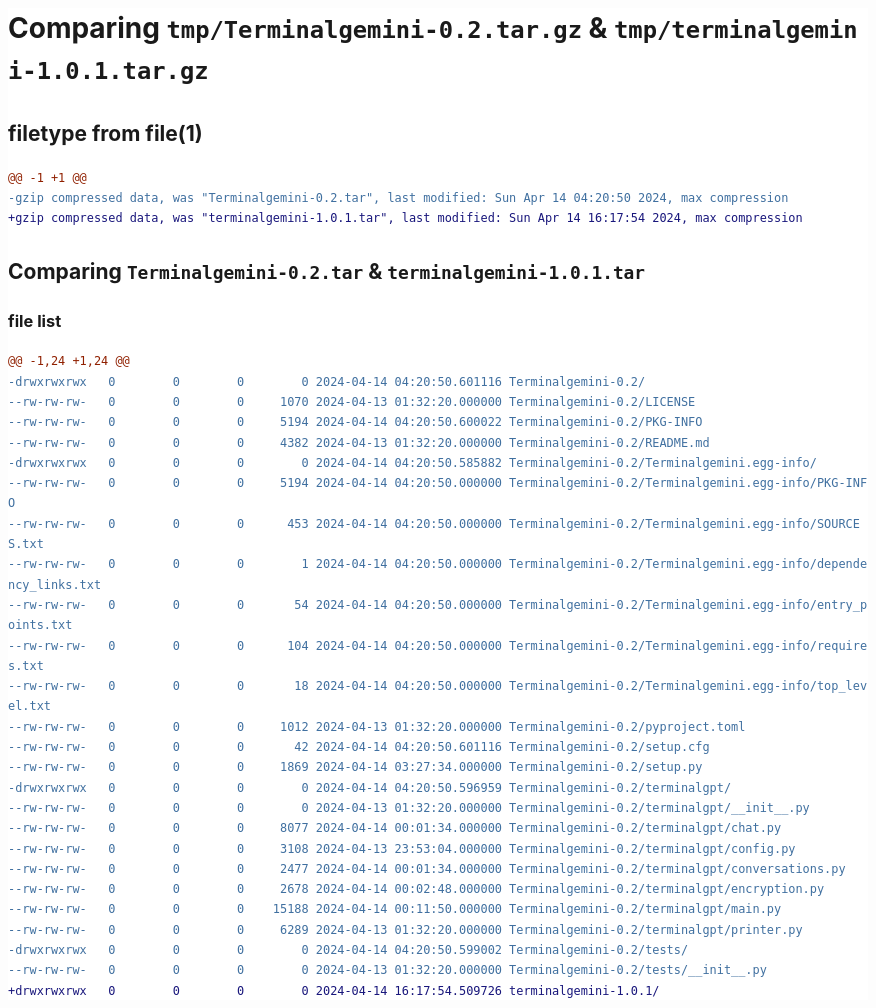 # Comparing `tmp/Terminalgemini-0.2.tar.gz` & `tmp/terminalgemini-1.0.1.tar.gz`

## filetype from file(1)

```diff
@@ -1 +1 @@
-gzip compressed data, was "Terminalgemini-0.2.tar", last modified: Sun Apr 14 04:20:50 2024, max compression
+gzip compressed data, was "terminalgemini-1.0.1.tar", last modified: Sun Apr 14 16:17:54 2024, max compression
```

## Comparing `Terminalgemini-0.2.tar` & `terminalgemini-1.0.1.tar`

### file list

```diff
@@ -1,24 +1,24 @@
-drwxrwxrwx   0        0        0        0 2024-04-14 04:20:50.601116 Terminalgemini-0.2/
--rw-rw-rw-   0        0        0     1070 2024-04-13 01:32:20.000000 Terminalgemini-0.2/LICENSE
--rw-rw-rw-   0        0        0     5194 2024-04-14 04:20:50.600022 Terminalgemini-0.2/PKG-INFO
--rw-rw-rw-   0        0        0     4382 2024-04-13 01:32:20.000000 Terminalgemini-0.2/README.md
-drwxrwxrwx   0        0        0        0 2024-04-14 04:20:50.585882 Terminalgemini-0.2/Terminalgemini.egg-info/
--rw-rw-rw-   0        0        0     5194 2024-04-14 04:20:50.000000 Terminalgemini-0.2/Terminalgemini.egg-info/PKG-INFO
--rw-rw-rw-   0        0        0      453 2024-04-14 04:20:50.000000 Terminalgemini-0.2/Terminalgemini.egg-info/SOURCES.txt
--rw-rw-rw-   0        0        0        1 2024-04-14 04:20:50.000000 Terminalgemini-0.2/Terminalgemini.egg-info/dependency_links.txt
--rw-rw-rw-   0        0        0       54 2024-04-14 04:20:50.000000 Terminalgemini-0.2/Terminalgemini.egg-info/entry_points.txt
--rw-rw-rw-   0        0        0      104 2024-04-14 04:20:50.000000 Terminalgemini-0.2/Terminalgemini.egg-info/requires.txt
--rw-rw-rw-   0        0        0       18 2024-04-14 04:20:50.000000 Terminalgemini-0.2/Terminalgemini.egg-info/top_level.txt
--rw-rw-rw-   0        0        0     1012 2024-04-13 01:32:20.000000 Terminalgemini-0.2/pyproject.toml
--rw-rw-rw-   0        0        0       42 2024-04-14 04:20:50.601116 Terminalgemini-0.2/setup.cfg
--rw-rw-rw-   0        0        0     1869 2024-04-14 03:27:34.000000 Terminalgemini-0.2/setup.py
-drwxrwxrwx   0        0        0        0 2024-04-14 04:20:50.596959 Terminalgemini-0.2/terminalgpt/
--rw-rw-rw-   0        0        0        0 2024-04-13 01:32:20.000000 Terminalgemini-0.2/terminalgpt/__init__.py
--rw-rw-rw-   0        0        0     8077 2024-04-14 00:01:34.000000 Terminalgemini-0.2/terminalgpt/chat.py
--rw-rw-rw-   0        0        0     3108 2024-04-13 23:53:04.000000 Terminalgemini-0.2/terminalgpt/config.py
--rw-rw-rw-   0        0        0     2477 2024-04-14 00:01:34.000000 Terminalgemini-0.2/terminalgpt/conversations.py
--rw-rw-rw-   0        0        0     2678 2024-04-14 00:02:48.000000 Terminalgemini-0.2/terminalgpt/encryption.py
--rw-rw-rw-   0        0        0    15188 2024-04-14 00:11:50.000000 Terminalgemini-0.2/terminalgpt/main.py
--rw-rw-rw-   0        0        0     6289 2024-04-13 01:32:20.000000 Terminalgemini-0.2/terminalgpt/printer.py
-drwxrwxrwx   0        0        0        0 2024-04-14 04:20:50.599002 Terminalgemini-0.2/tests/
--rw-rw-rw-   0        0        0        0 2024-04-13 01:32:20.000000 Terminalgemini-0.2/tests/__init__.py
+drwxrwxrwx   0        0        0        0 2024-04-14 16:17:54.509726 terminalgemini-1.0.1/
```